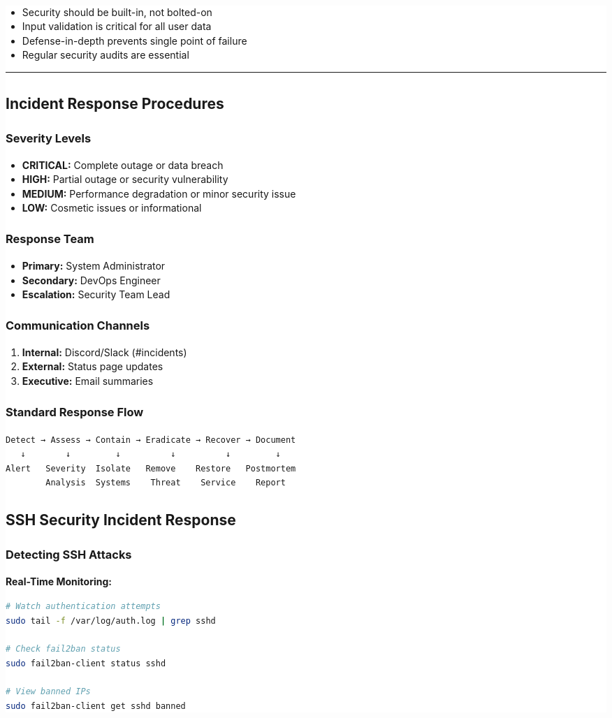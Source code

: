 - Security should be built-in, not bolted-on
- Input validation is critical for all user data
- Defense-in-depth prevents single point of failure
- Regular security audits are essential

---

## Incident Response Procedures

### Severity Levels

- **CRITICAL:** Complete outage or data breach
- **HIGH:** Partial outage or security vulnerability
- **MEDIUM:** Performance degradation or minor security issue
- **LOW:** Cosmetic issues or informational

### Response Team

- **Primary:** System Administrator
- **Secondary:** DevOps Engineer
- **Escalation:** Security Team Lead

### Communication Channels

1. **Internal:** Discord/Slack (#incidents)
2. **External:** Status page updates
3. **Executive:** Email summaries

### Standard Response Flow

```
Detect → Assess → Contain → Eradicate → Recover → Document
   ↓        ↓         ↓          ↓          ↓         ↓
Alert   Severity  Isolate   Remove    Restore   Postmortem
        Analysis  Systems    Threat    Service    Report
```

## SSH Security Incident Response

### Detecting SSH Attacks

**Real-Time Monitoring:**
```bash
# Watch authentication attempts
sudo tail -f /var/log/auth.log | grep sshd

# Check fail2ban status
sudo fail2ban-client status sshd

# View banned IPs
sudo fail2ban-client get sshd banned
```
